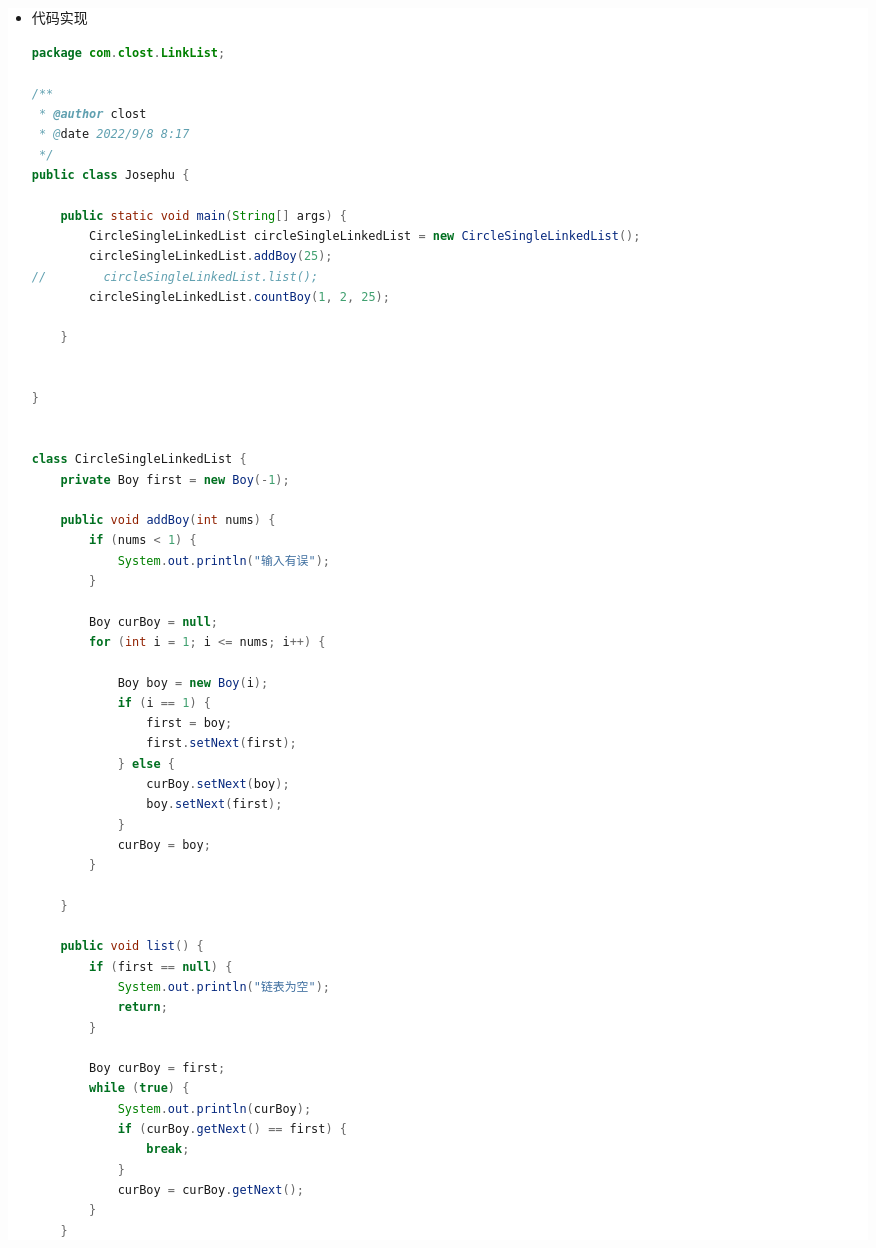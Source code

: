 - 代码实现

  ```java
  package com.clost.LinkList;
  
  /**
   * @author clost
   * @date 2022/9/8 8:17
   */
  public class Josephu {
  
      public static void main(String[] args) {
          CircleSingleLinkedList circleSingleLinkedList = new CircleSingleLinkedList();
          circleSingleLinkedList.addBoy(25);
  //        circleSingleLinkedList.list();
          circleSingleLinkedList.countBoy(1, 2, 25);
  
      }
  
  
  }
  
  
  class CircleSingleLinkedList {
      private Boy first = new Boy(-1);
  
      public void addBoy(int nums) {
          if (nums < 1) {
              System.out.println("输入有误");
          }
  
          Boy curBoy = null;
          for (int i = 1; i <= nums; i++) {
  
              Boy boy = new Boy(i);
              if (i == 1) {
                  first = boy;
                  first.setNext(first);
              } else {
                  curBoy.setNext(boy);
                  boy.setNext(first);
              }
              curBoy = boy;
          }
  
      }
  
      public void list() {
          if (first == null) {
              System.out.println("链表为空");
              return;
          }
  
          Boy curBoy = first;
          while (true) {
              System.out.println(curBoy);
              if (curBoy.getNext() == first) {
                  break;
              }
              curBoy = curBoy.getNext();
          }
      }
  
  
  ```
